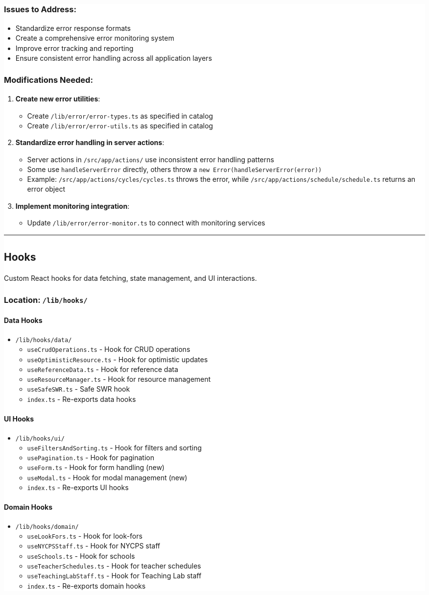### Issues to Address:
- Standardize error response formats
- Create a comprehensive error monitoring system
- Improve error tracking and reporting
- Ensure consistent error handling across all application layers

### Modifications Needed:
1. **Create new error utilities**:
   - Create `/lib/error/error-types.ts` as specified in catalog
   - Create `/lib/error/error-utils.ts` as specified in catalog

2. **Standardize error handling in server actions**:
   - Server actions in `/src/app/actions/` use inconsistent error handling patterns
   - Some use `handleServerError` directly, others throw a `new Error(handleServerError(error))`
   - Example: `/src/app/actions/cycles/cycles.ts` throws the error, while `/src/app/actions/schedule/schedule.ts` returns an error object

3. **Implement monitoring integration**:
   - Update `/lib/error/error-monitor.ts` to connect with monitoring services

---

## Hooks

Custom React hooks for data fetching, state management, and UI interactions.

### Location: `/lib/hooks/`

#### Data Hooks
- `/lib/hooks/data/`
  - `useCrudOperations.ts` - Hook for CRUD operations
  - `useOptimisticResource.ts` - Hook for optimistic updates
  - `useReferenceData.ts` - Hook for reference data
  - `useResourceManager.ts` - Hook for resource management
  - `useSafeSWR.ts` - Safe SWR hook
  - `index.ts` - Re-exports data hooks

#### UI Hooks
- `/lib/hooks/ui/`
  - `useFiltersAndSorting.ts` - Hook for filters and sorting
  - `usePagination.ts` - Hook for pagination
  - `useForm.ts` - Hook for form handling (new)
  - `useModal.ts` - Hook for modal management (new)
  - `index.ts` - Re-exports UI hooks

#### Domain Hooks
- `/lib/hooks/domain/`
  - `useLookFors.ts` - Hook for look-fors
  - `useNYCPSStaff.ts` - Hook for NYCPS staff
  - `useSchools.ts` - Hook for schools
  - `useTeacherSchedules.ts` - Hook for teacher schedules
  - `useTeachingLabStaff.ts` - Hook for Teaching Lab staff
  - `index.ts` - Re-exports domain hooks
